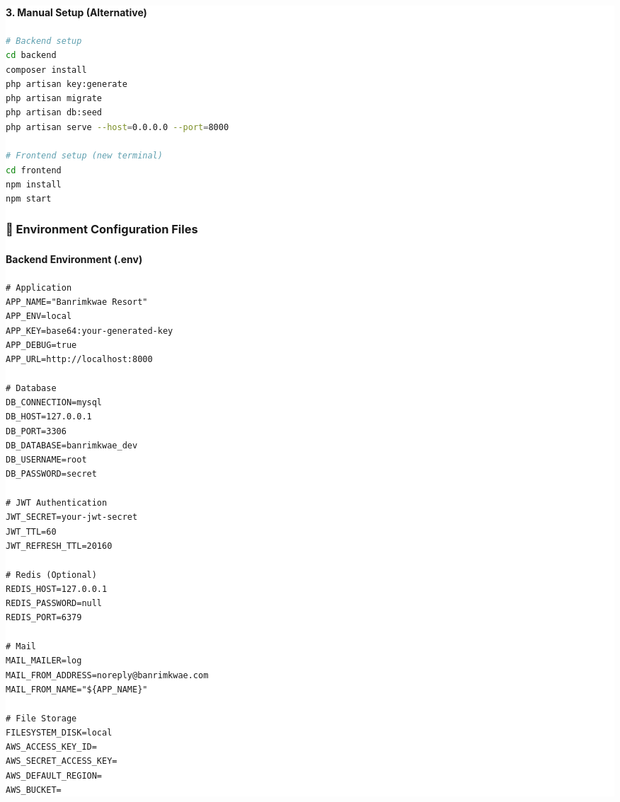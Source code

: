 #### 3. Manual Setup (Alternative)
```bash
# Backend setup
cd backend
composer install
php artisan key:generate
php artisan migrate
php artisan db:seed
php artisan serve --host=0.0.0.0 --port=8000

# Frontend setup (new terminal)
cd frontend
npm install
npm start
```

### 📝 Environment Configuration Files

#### Backend Environment (.env)
```env
# Application
APP_NAME="Banrimkwae Resort"
APP_ENV=local
APP_KEY=base64:your-generated-key
APP_DEBUG=true
APP_URL=http://localhost:8000

# Database
DB_CONNECTION=mysql
DB_HOST=127.0.0.1
DB_PORT=3306
DB_DATABASE=banrimkwae_dev
DB_USERNAME=root
DB_PASSWORD=secret

# JWT Authentication
JWT_SECRET=your-jwt-secret
JWT_TTL=60
JWT_REFRESH_TTL=20160

# Redis (Optional)
REDIS_HOST=127.0.0.1
REDIS_PASSWORD=null
REDIS_PORT=6379

# Mail
MAIL_MAILER=log
MAIL_FROM_ADDRESS=noreply@banrimkwae.com
MAIL_FROM_NAME="${APP_NAME}"

# File Storage
FILESYSTEM_DISK=local
AWS_ACCESS_KEY_ID=
AWS_SECRET_ACCESS_KEY=
AWS_DEFAULT_REGION=
AWS_BUCKET=
```
